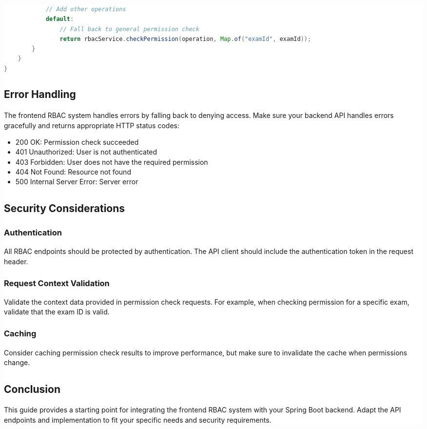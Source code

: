 ```java
            // Add other operations
            default:
                // Fall back to general permission check
                return rbacService.checkPermission(operation, Map.of("examId", examId));
        }
    }
}
```

## Error Handling

The frontend RBAC system handles errors by falling back to denying access. Make sure your backend API handles errors gracefully and returns appropriate HTTP status codes:

- 200 OK: Permission check succeeded
- 401 Unauthorized: User is not authenticated
- 403 Forbidden: User does not have the required permission
- 404 Not Found: Resource not found
- 500 Internal Server Error: Server error

## Security Considerations

### Authentication

All RBAC endpoints should be protected by authentication. The API client should include the authentication token in the request header.

### Request Context Validation

Validate the context data provided in permission check requests. For example, when checking permission for a specific exam, validate that the exam ID is valid.

### Caching

Consider caching permission check results to improve performance, but make sure to invalidate the cache when permissions change.

## Conclusion

This guide provides a starting point for integrating the frontend RBAC system with your Spring Boot backend. Adapt the API endpoints and implementation to fit your specific needs and security requirements.
